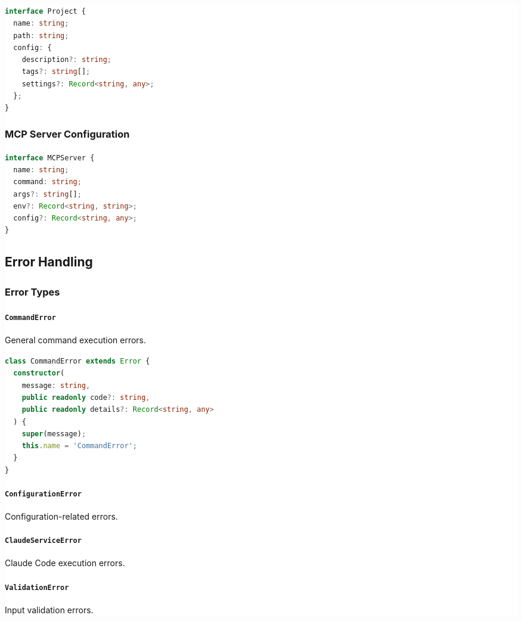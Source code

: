 ```typescript
interface Project {
  name: string;
  path: string;
  config: {
    description?: string;
    tags?: string[];
    settings?: Record<string, any>;
  };
}
```

### MCP Server Configuration

```typescript
interface MCPServer {
  name: string;
  command: string;
  args?: string[];
  env?: Record<string, string>;
  config?: Record<string, any>;
}
```

## Error Handling

### Error Types

#### `CommandError`
General command execution errors.

```typescript
class CommandError extends Error {
  constructor(
    message: string,
    public readonly code?: string,
    public readonly details?: Record<string, any>
  ) {
    super(message);
    this.name = 'CommandError';
  }
}
```

#### `ConfigurationError`
Configuration-related errors.

#### `ClaudeServiceError`
Claude Code execution errors.

#### `ValidationError`
Input validation errors.

